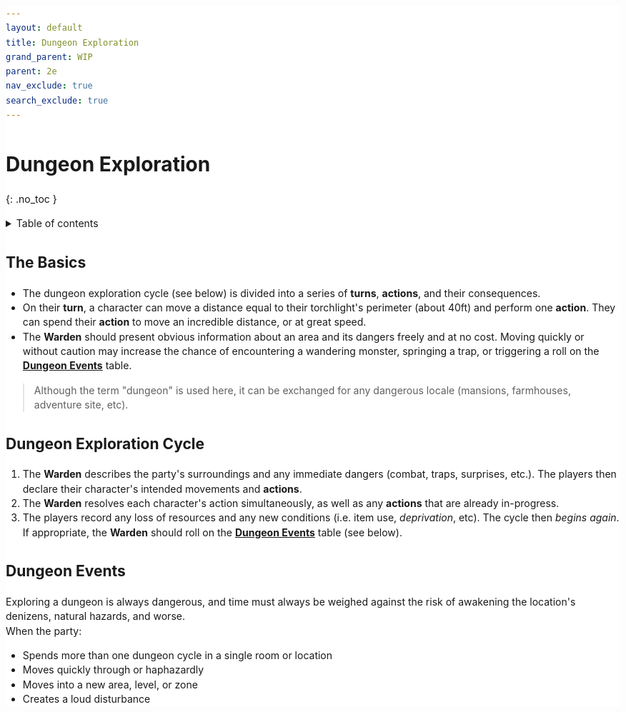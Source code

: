 ```yaml
---
layout: default
title: Dungeon Exploration
grand_parent: WIP
parent: 2e
nav_exclude: true
search_exclude: true
---
```


# Dungeon Exploration
{: .no_toc }

<details close markdown="block"><summary>
    Table of contents
  </summary></details>

## The Basics

- The dungeon exploration cycle (see below) is divided into a series of **turns**, **actions**, and their consequences. 
- On their **turn**, a character can move a distance equal to their torchlight's perimeter (about 40ft) and perform one **action**. They can spend their **action** to move an incredible distance, or at great speed.
- The **Warden** should present obvious information about an area and its dangers freely and at no cost. Moving quickly or without caution may increase the chance of encountering a wandering monster, springing a trap, or triggering a roll on the [**Dungeon Events**](#dungeon-events) table. 

> Although the term "dungeon" is used here, it can be exchanged for any dangerous locale (mansions, farmhouses, adventure site, etc).

## Dungeon Exploration Cycle

1. The **Warden** describes the party's surroundings and any immediate dangers (combat, traps, surprises, etc.). The players then declare their character's intended movements and **actions**. 
2. The **Warden** resolves each character's action simultaneously, as well as any **actions** that are already in-progress.
3. The players record any loss of resources and any new conditions (i.e. item use, _deprivation_, etc). The cycle then _begins again_. If appropriate, the **Warden** should roll on the [**Dungeon Events**](#dungeon-events) table (see below). 

## Dungeon Events

Exploring a dungeon is always dangerous, and time must always be weighed against the risk of awakening the location's denizens, natural hazards, and worse.  
When the party:

- Spends more than one dungeon cycle in a single room or location 
- Moves quickly through or haphazardly 
- Moves into a new area, level, or zone
- Creates a loud disturbance 
